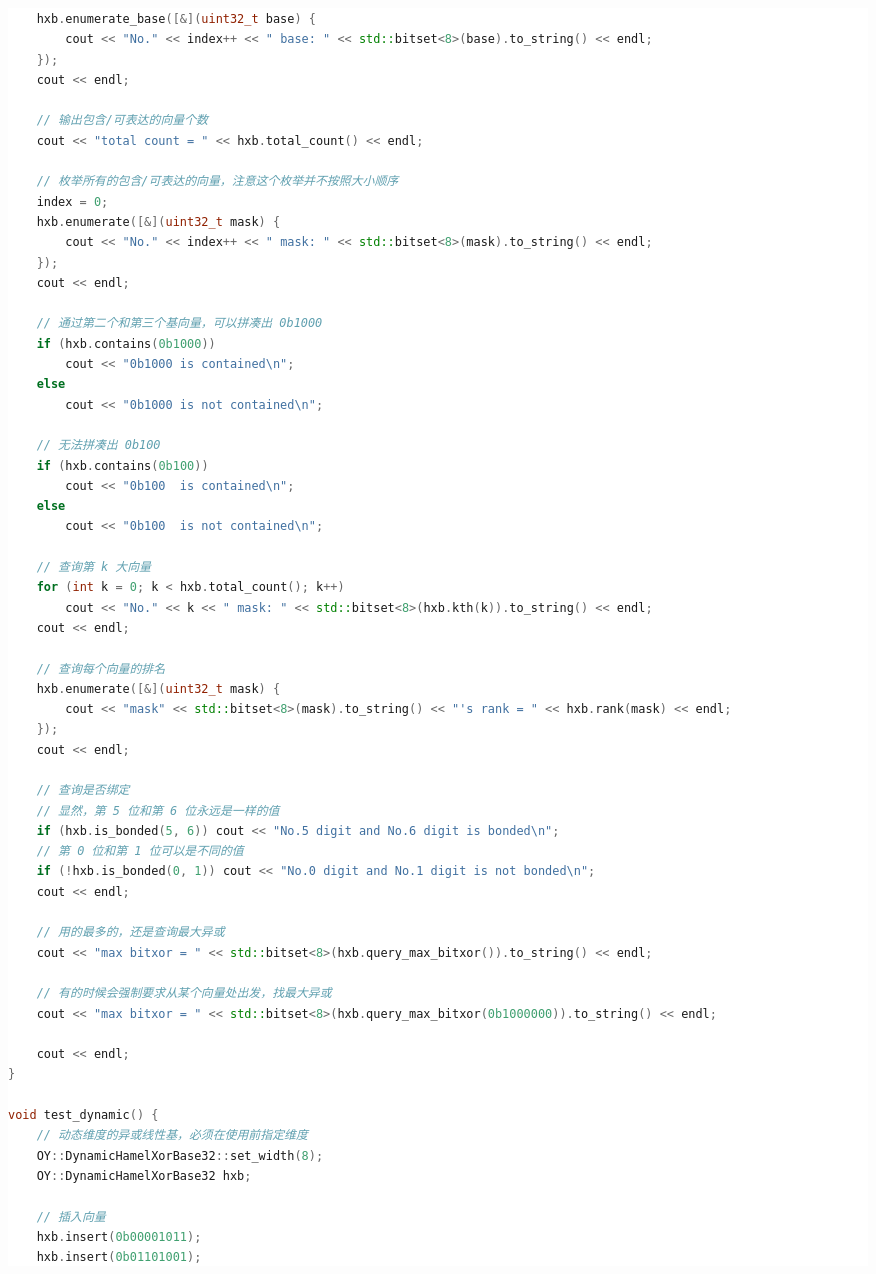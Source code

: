 ```c++
    hxb.enumerate_base([&](uint32_t base) {
        cout << "No." << index++ << " base: " << std::bitset<8>(base).to_string() << endl;
    });
    cout << endl;

    // 输出包含/可表达的向量个数
    cout << "total count = " << hxb.total_count() << endl;

    // 枚举所有的包含/可表达的向量，注意这个枚举并不按照大小顺序
    index = 0;
    hxb.enumerate([&](uint32_t mask) {
        cout << "No." << index++ << " mask: " << std::bitset<8>(mask).to_string() << endl;
    });
    cout << endl;

    // 通过第二个和第三个基向量，可以拼凑出 0b1000
    if (hxb.contains(0b1000))
        cout << "0b1000 is contained\n";
    else
        cout << "0b1000 is not contained\n";

    // 无法拼凑出 0b100
    if (hxb.contains(0b100))
        cout << "0b100  is contained\n";
    else
        cout << "0b100  is not contained\n";

    // 查询第 k 大向量
    for (int k = 0; k < hxb.total_count(); k++)
        cout << "No." << k << " mask: " << std::bitset<8>(hxb.kth(k)).to_string() << endl;
    cout << endl;

    // 查询每个向量的排名
    hxb.enumerate([&](uint32_t mask) {
        cout << "mask" << std::bitset<8>(mask).to_string() << "'s rank = " << hxb.rank(mask) << endl;
    });
    cout << endl;

    // 查询是否绑定
    // 显然，第 5 位和第 6 位永远是一样的值
    if (hxb.is_bonded(5, 6)) cout << "No.5 digit and No.6 digit is bonded\n";
    // 第 0 位和第 1 位可以是不同的值
    if (!hxb.is_bonded(0, 1)) cout << "No.0 digit and No.1 digit is not bonded\n";
    cout << endl;

    // 用的最多的，还是查询最大异或
    cout << "max bitxor = " << std::bitset<8>(hxb.query_max_bitxor()).to_string() << endl;

    // 有的时候会强制要求从某个向量处出发，找最大异或
    cout << "max bitxor = " << std::bitset<8>(hxb.query_max_bitxor(0b1000000)).to_string() << endl;

    cout << endl;
}

void test_dynamic() {
    // 动态维度的异或线性基，必须在使用前指定维度
    OY::DynamicHamelXorBase32::set_width(8);
    OY::DynamicHamelXorBase32 hxb;

    // 插入向量
    hxb.insert(0b00001011);
    hxb.insert(0b01101001);
```